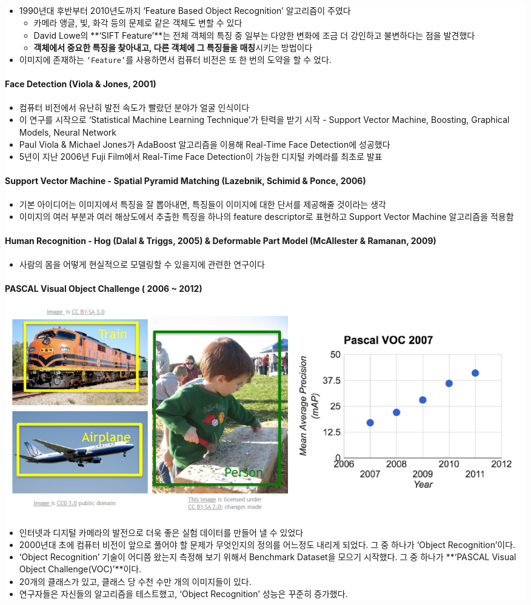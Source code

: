 - 1990년대 후반부터 2010년도까지 ‘Feature Based Object Recognition’ 알고리즘이 주였다
	- 카메라 앵글, 빛, 화각 등의 문제로 같은 객체도 변할 수 있다
	- David Lowe의 **‘SIFT Feature’**는 전체 객체의 특징 중 일부는 다양한 변화에 조금 더 강인하고 불변하다는 점을 발견했다
	- **객체에서 중요한 특징을 찾아내고, 다른 객체에 그 특징들을 매칭**시키는 방법이다
- 이미지에 존재하는 `‘Feature’`를 사용하면서 컴퓨터 비전은 또 한 번의 도약을 할 수 었다.


#### Face Detection (Viola & Jones, 2001)

- 컴퓨터 비전에서 유난히 발전 속도가 빨랐던 분야가 얼굴 인식이다
- 이 연구를 시작으로 ‘Statistical Machine Learning Technique’가 탄력을 받기 시작 - Support Vector Machine, Boosting, Graphical Models, Neural Network
- Paul Viola & Michael Jones가 AdaBoost 알고리즘을 이용해 Real-Time Face Detection에 성공했다
- 5년이 지난 2006년 Fuji Film에서 Real-Time Face Detection이 가능한 디지털 카메라를 최초로 발표


#### Support Vector Machine - Spatial Pyramid Matching (Lazebnik, Schimid & Ponce, 2006)

- 기본 아이디어는 이미지에서 특징을 잘 뽑아내면, 특징들이 이미지에 대한 단서를 제공해줄 것이라는 생각
- 이미지의 여러 부분과 여러 해상도에서 추출한 특징을 하나의 feature descriptor로 표현하고 Support Vector Machine 알고리즘을 적용함


#### Human Recognition - Hog (Dalal & Triggs, 2005) & Deformable Part Model (McAllester & Ramanan, 2009)

- 사람의 몸을 어떻게 현실적으로 모델링할 수 있을지에 관련한 연구이다


#### PASCAL Visual Object Challenge ( 2006 ~ 2012)


![9](/assets/img/2023-03-09-CS231n---Lecture-1.md/9.png)

- 인터넷과 디지털 카메라의 발전으로 더욱 좋은 실험 데이터를 만들어 낼 수 있었다
- 2000년대 초에 컴퓨터 비전이 앞으로 풀어야 할 문제가 무엇인지의 정의를 어느정도 내리게 되었다. 그 중 하나가 ‘Object Recognition’이다.
- ‘Object Recognition’ 기술이 어디쯤 왔는지 측정해 보기 위해서 Benchmark Dataset을 모으기 시작했다. 그 중 하나가 **‘PASCAL Visual Object Challenge(VOC)’**이다.
- 20개의 클래스가 있고, 클래스 당 수천 수만 개의 이미지들이 있다.
- 연구자들은 자신들의 알고리즘을 테스트했고, ‘Object Recognition’ 성능은 꾸준히 증가했다.
